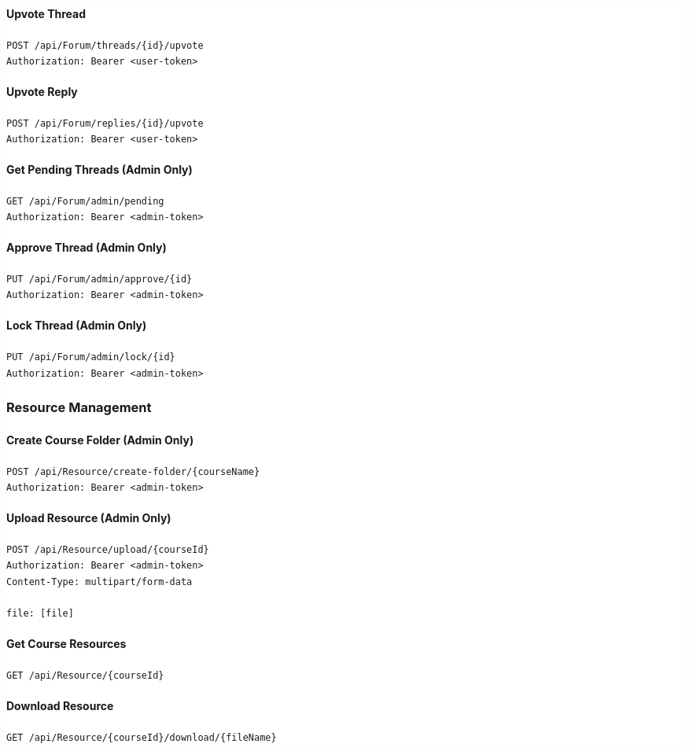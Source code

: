 #### Upvote Thread
```http
POST /api/Forum/threads/{id}/upvote
Authorization: Bearer <user-token>
```

#### Upvote Reply
```http
POST /api/Forum/replies/{id}/upvote
Authorization: Bearer <user-token>
```

#### Get Pending Threads (Admin Only)
```http
GET /api/Forum/admin/pending
Authorization: Bearer <admin-token>
```

#### Approve Thread (Admin Only)
```http
PUT /api/Forum/admin/approve/{id}
Authorization: Bearer <admin-token>
```

#### Lock Thread (Admin Only)
```http
PUT /api/Forum/admin/lock/{id}
Authorization: Bearer <admin-token>
```

### Resource Management

#### Create Course Folder (Admin Only)
```http
POST /api/Resource/create-folder/{courseName}
Authorization: Bearer <admin-token>
```

#### Upload Resource (Admin Only)
```http
POST /api/Resource/upload/{courseId}
Authorization: Bearer <admin-token>
Content-Type: multipart/form-data

file: [file]
```

#### Get Course Resources
```http
GET /api/Resource/{courseId}
```

#### Download Resource
```http
GET /api/Resource/{courseId}/download/{fileName}
```
